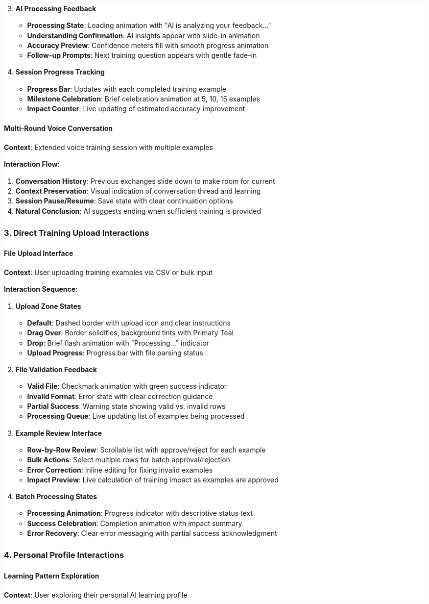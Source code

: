 3. **AI Processing Feedback**
   - **Processing State**: Loading animation with "AI is analyzing your feedback..."
   - **Understanding Confirmation**: AI insights appear with slide-in animation
   - **Accuracy Preview**: Confidence meters fill with smooth progress animation
   - **Follow-up Prompts**: Next training question appears with gentle fade-in

4. **Session Progress Tracking**
   - **Progress Bar**: Updates with each completed training example
   - **Milestone Celebration**: Brief celebration animation at 5, 10, 15 examples
   - **Impact Counter**: Live updating of estimated accuracy improvement

#### Multi-Round Voice Conversation
**Context**: Extended voice training session with multiple examples

**Interaction Flow**:
1. **Conversation History**: Previous exchanges slide down to make room for current
2. **Context Preservation**: Visual indication of conversation thread and learning
3. **Session Pause/Resume**: Save state with clear continuation options
4. **Natural Conclusion**: AI suggests ending when sufficient training is provided

### 3. Direct Training Upload Interactions

#### File Upload Interface
**Context**: User uploading training examples via CSV or bulk input

**Interaction Sequence**:
1. **Upload Zone States**
   - **Default**: Dashed border with upload icon and clear instructions
   - **Drag Over**: Border solidifies, background tints with Primary Teal
   - **Drop**: Brief flash animation with "Processing..." indicator
   - **Upload Progress**: Progress bar with file parsing status

2. **File Validation Feedback**
   - **Valid File**: Checkmark animation with green success indicator
   - **Invalid Format**: Error state with clear correction guidance
   - **Partial Success**: Warning state showing valid vs. invalid rows
   - **Processing Queue**: Live updating list of examples being processed

3. **Example Review Interface**
   - **Row-by-Row Review**: Scrollable list with approve/reject for each example
   - **Bulk Actions**: Select multiple rows for batch approval/rejection
   - **Error Correction**: Inline editing for fixing invalid examples
   - **Impact Preview**: Live calculation of training impact as examples are approved

4. **Batch Processing States**
   - **Processing Animation**: Progress indicator with descriptive status text
   - **Success Celebration**: Completion animation with impact summary
   - **Error Recovery**: Clear error messaging with partial success acknowledgment

### 4. Personal Profile Interactions

#### Learning Pattern Exploration
**Context**: User exploring their personal AI learning profile

